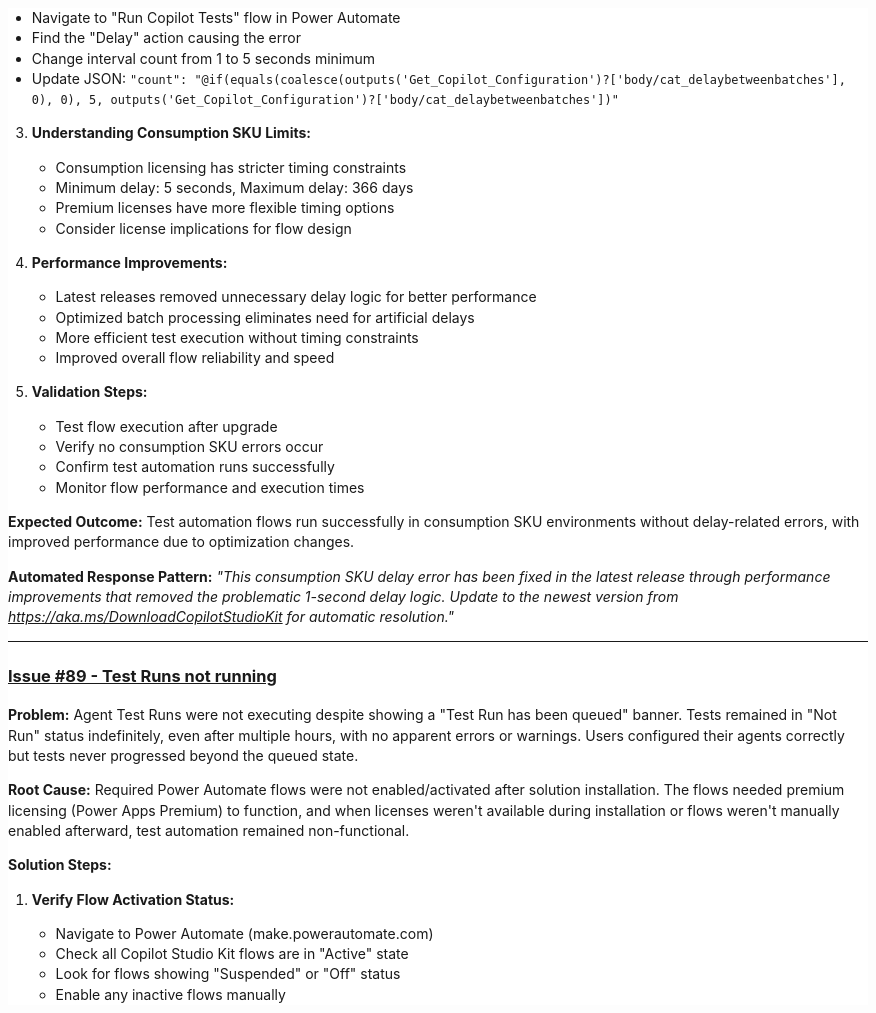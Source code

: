    - Navigate to "Run Copilot Tests" flow in Power Automate
   - Find the "Delay" action causing the error
   - Change interval count from 1 to 5 seconds minimum
   - Update JSON: `"count": "@if(equals(coalesce(outputs('Get_Copilot_Configuration')?['body/cat_delaybetweenbatches'], 0), 0), 5, outputs('Get_Copilot_Configuration')?['body/cat_delaybetweenbatches'])"`

3. **Understanding Consumption SKU Limits:**

   - Consumption licensing has stricter timing constraints
   - Minimum delay: 5 seconds, Maximum delay: 366 days
   - Premium licenses have more flexible timing options
   - Consider license implications for flow design

4. **Performance Improvements:**

   - Latest releases removed unnecessary delay logic for better performance
   - Optimized batch processing eliminates need for artificial delays
   - More efficient test execution without timing constraints
   - Improved overall flow reliability and speed

5. **Validation Steps:**
   - Test flow execution after upgrade
   - Verify no consumption SKU errors occur
   - Confirm test automation runs successfully
   - Monitor flow performance and execution times

**Expected Outcome:**
Test automation flows run successfully in consumption SKU environments without delay-related errors, with improved performance due to optimization changes.

**Automated Response Pattern:**
_"This consumption SKU delay error has been fixed in the latest release through performance improvements that removed the problematic 1-second delay logic. Update to the newest version from https://aka.ms/DownloadCopilotStudioKit for automatic resolution."_

---

### [Issue #89 - Test Runs not running](https://github.com/microsoft/Power-CAT-Copilot-Studio-Kit/issues/89)

**Problem:**
Agent Test Runs were not executing despite showing a "Test Run has been queued" banner. Tests remained in "Not Run" status indefinitely, even after multiple hours, with no apparent errors or warnings. Users configured their agents correctly but tests never progressed beyond the queued state.

**Root Cause:**
Required Power Automate flows were not enabled/activated after solution installation. The flows needed premium licensing (Power Apps Premium) to function, and when licenses weren't available during installation or flows weren't manually enabled afterward, test automation remained non-functional.

**Solution Steps:**

1. **Verify Flow Activation Status:**

   - Navigate to Power Automate (make.powerautomate.com)
   - Check all Copilot Studio Kit flows are in "Active" state
   - Look for flows showing "Suspended" or "Off" status
   - Enable any inactive flows manually
